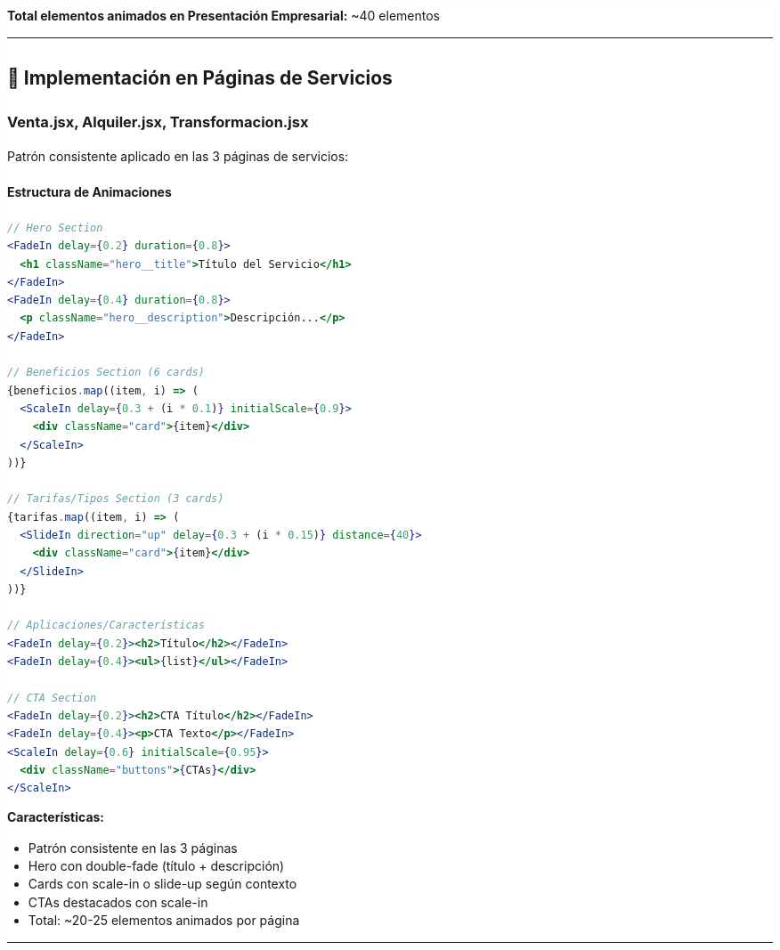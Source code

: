 **Total elementos animados en Presentación Empresarial:** ~40 elementos

---

## 📄 Implementación en Páginas de Servicios

### Venta.jsx, Alquiler.jsx, Transformacion.jsx

Patrón consistente aplicado en las 3 páginas de servicios:

#### **Estructura de Animaciones**

```jsx
// Hero Section
<FadeIn delay={0.2} duration={0.8}>
  <h1 className="hero__title">Título del Servicio</h1>
</FadeIn>
<FadeIn delay={0.4} duration={0.8}>
  <p className="hero__description">Descripción...</p>
</FadeIn>

// Beneficios Section (6 cards)
{beneficios.map((item, i) => (
  <ScaleIn delay={0.3 + (i * 0.1)} initialScale={0.9}>
    <div className="card">{item}</div>
  </ScaleIn>
))}

// Tarifas/Tipos Section (3 cards)
{tarifas.map((item, i) => (
  <SlideIn direction="up" delay={0.3 + (i * 0.15)} distance={40}>
    <div className="card">{item}</div>
  </SlideIn>
))}

// Aplicaciones/Características
<FadeIn delay={0.2}><h2>Título</h2></FadeIn>
<FadeIn delay={0.4}><ul>{list}</ul></FadeIn>

// CTA Section
<FadeIn delay={0.2}><h2>CTA Título</h2></FadeIn>
<FadeIn delay={0.4}><p>CTA Texto</p></FadeIn>
<ScaleIn delay={0.6} initialScale={0.95}>
  <div className="buttons">{CTAs}</div>
</ScaleIn>
```

**Características:**
- Patrón consistente en las 3 páginas
- Hero con double-fade (título + descripción)
- Cards con scale-in o slide-up según contexto
- CTAs destacados con scale-in
- Total: ~20-25 elementos animados por página

---